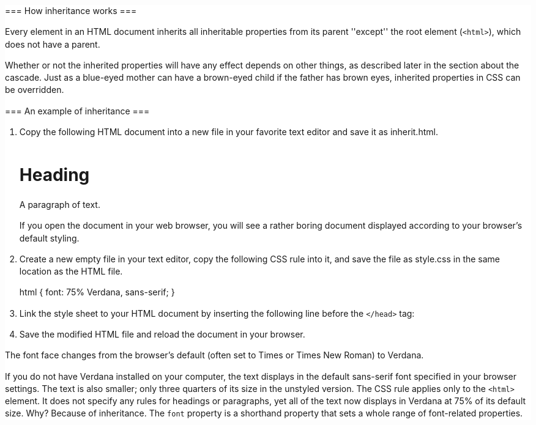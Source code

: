 === How inheritance works ===
 
Every element in an HTML document inherits all inheritable properties from its parent ''except'' the root element (<code>&lt;html&gt;</code>), which does not have a parent.
 
Whether or not the inherited properties will have any effect depends on other things, as described later in the section about the cascade. Just as a blue-eyed mother can have a brown-eyed child if the father has brown eyes,
inherited properties in CSS can be overridden.
 
=== An example of inheritance ===

<ol>
<li><p>Copy the following HTML document into a new file in your favorite text editor and save it as inherit.html.</p>

<syntaxhighlight lang="html5"><!DOCTYPE html>
<html lang="en">
  <head>
    <meta charset="UTF-8">
    <title>Inheritance</title>
  </head>
  <body>
   <h1>Heading</h1>
   <p>A paragraph of text.</p>
  </body>
</html></syntaxhighlight>

<p>If you open the document in your web browser, you will see a rather boring document displayed according to your browser’s default styling.</p>
</li>
<li>
<p>Create a new empty file in your text editor, copy the following CSS rule into it, and save the file as style.css in the same location as the HTML file.</p>

<syntaxhighlight lang="css">html {
  font: 75% Verdana, sans-serif;
}</syntaxhighlight>
</li>
<li>
<p>Link the style sheet to your HTML document by inserting the following line before the <code>&lt;/head&gt;</code> tag:</p>

<syntaxhighlight lang="html5"><link rel="stylesheet" type="text/css" href="style.css"></syntaxhighlight>
</li>
<li><p>Save the modified HTML file and reload the document in your browser.</p>
</li>
</ol>

The font face changes from the browser’s default (often set to Times or Times New Roman) to Verdana.

If you do not have Verdana installed on your computer, the text displays in the default sans-serif font specified in your browser settings. The text is also smaller; only three quarters of its size in the unstyled version. The CSS rule applies only to the <code>&lt;html&gt;</code> element. It does not specify any rules for headings or paragraphs, yet all of the text now displays in Verdana at 75% of its default size. Why? Because of inheritance. The <code>font</code> property is a shorthand property that sets a whole range of font-related properties.

